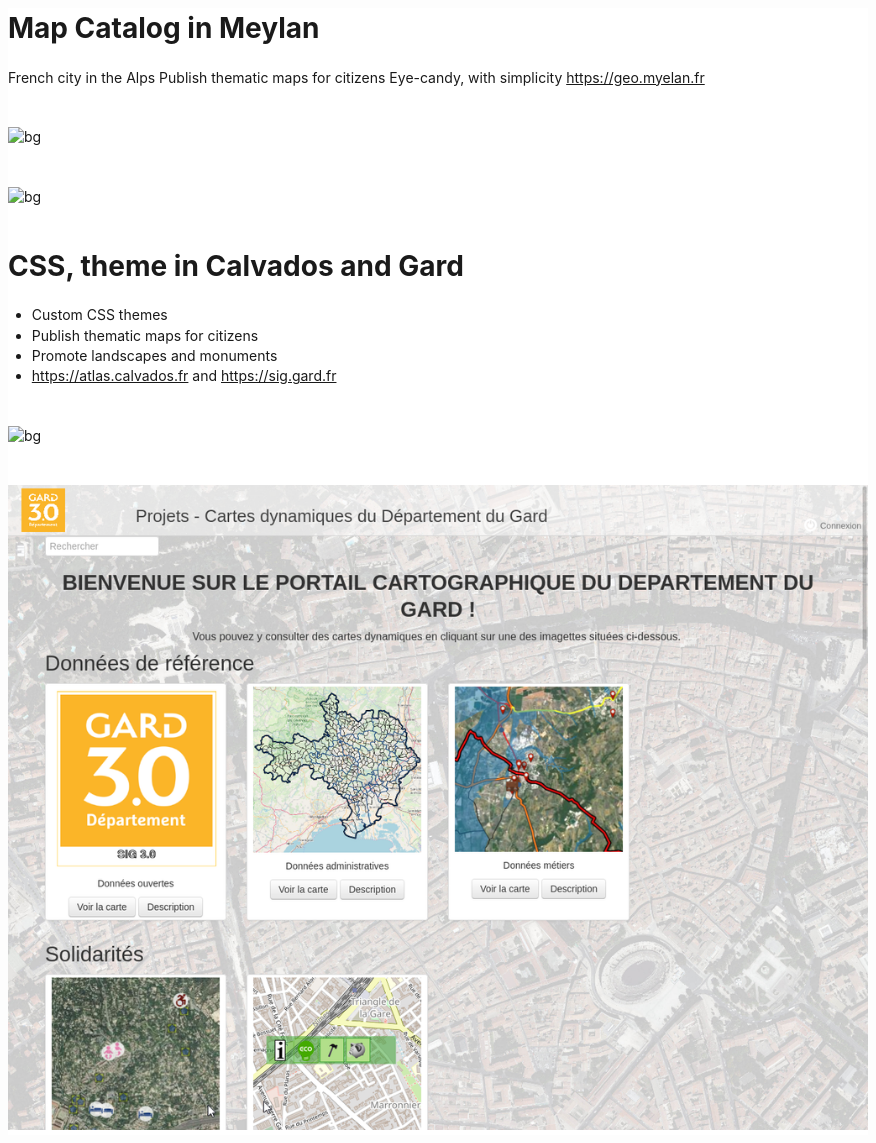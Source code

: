 # Map Catalog in Meylan



French city in the Alps
Publish thematic maps for citizens
Eye-candy, with simplicity
https://geo.myelan.fr

#

![bg](media/use_case_meylan_1.jpg)

# 

![bg](media/use_case_meylan_2.jpg)

# CSS, theme in Calvados and Gard



* Custom CSS themes
* Publish thematic maps for citizens
* Promote landscapes and monuments
* https://atlas.calvados.fr and https://sig.gard.fr

#

![bg](media/use_case_atlas_calvados.png)

#

![bg](media/use_case_atlas_gard.png)